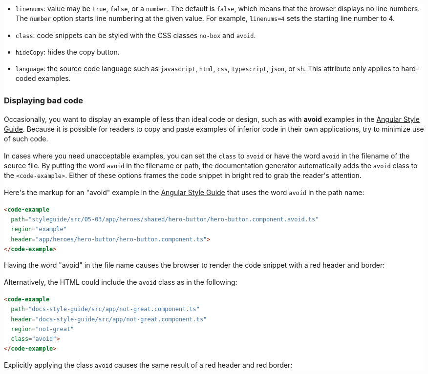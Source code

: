 * `linenums`: value may be `true`, `false`, or a `number`.
  The default is `false`, which means that the browser displays no line numbers.
  The `number` option starts line numbering at the given value.
  For example, `linenums=4` sets the starting line number to 4.

* `class`: code snippets can be styled with the CSS classes `no-box` and `avoid`.

* `hideCopy`: hides the copy button.

* `language`: the source code language such as `javascript`, `html`, `css`, `typescript`, `json`, or `sh`.
  This attribute only applies to hard-coded examples.

### Displaying bad code

Occasionally, you want to display an example of less than ideal code or design, such as with **avoid** examples in the [Angular Style Guide](guide/styleguide).
Because it is possible for readers to copy and paste examples of inferior code in their own applications, try to minimize use of such code.

In cases where you need unacceptable examples, you can set the `class` to `avoid` or have the word `avoid` in the filename of the source file.
By putting the word `avoid` in the filename or path, the documentation generator automatically adds the `avoid` class to the `<code-example>`.
Either of these options frames the code snippet in bright red to grab the reader's attention.

Here's the markup for an "avoid" example in the
[Angular Style Guide](guide/styleguide#style-05-03 "Style 05-03: components as elements") that uses the word `avoid` in the path name:

```html
<code-example
  path="styleguide/src/05-03/app/heroes/shared/hero-button/hero-button.component.avoid.ts"
  region="example"
  header="app/heroes/hero-button/hero-button.component.ts">
</code-example>
```

Having the word "avoid" in the file name causes the browser to render the code snippet with a red header and border:

<code-example path="styleguide/src/05-03/app/heroes/shared/hero-button/hero-button.component.avoid.ts" region="example" header="app/heroes/hero-button/hero-button.component.ts">
</code-example>

Alternatively, the HTML could include the `avoid` class as in the following:

```html
<code-example
  path="docs-style-guide/src/app/not-great.component.ts"
  header="docs-style-guide/src/app/not-great.component.ts"
  region="not-great"
  class="avoid">
</code-example>
```

Explicitly applying the class `avoid` causes the same result of a red header and red border:
